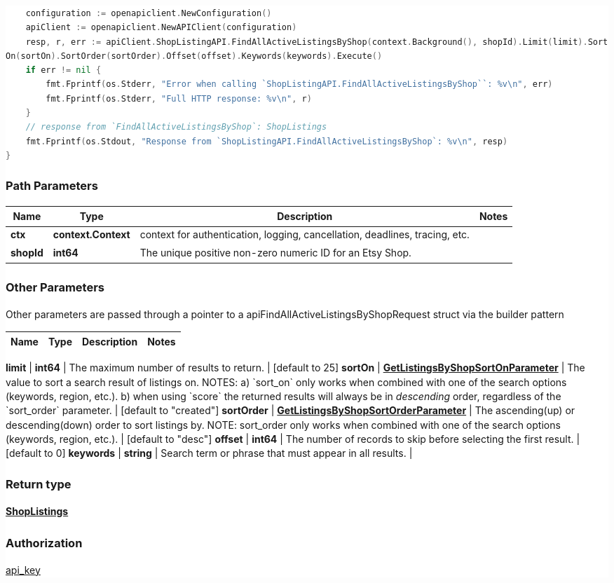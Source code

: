 ```go
	configuration := openapiclient.NewConfiguration()
	apiClient := openapiclient.NewAPIClient(configuration)
	resp, r, err := apiClient.ShopListingAPI.FindAllActiveListingsByShop(context.Background(), shopId).Limit(limit).SortOn(sortOn).SortOrder(sortOrder).Offset(offset).Keywords(keywords).Execute()
	if err != nil {
		fmt.Fprintf(os.Stderr, "Error when calling `ShopListingAPI.FindAllActiveListingsByShop``: %v\n", err)
		fmt.Fprintf(os.Stderr, "Full HTTP response: %v\n", r)
	}
	// response from `FindAllActiveListingsByShop`: ShopListings
	fmt.Fprintf(os.Stdout, "Response from `ShopListingAPI.FindAllActiveListingsByShop`: %v\n", resp)
}
```

### Path Parameters


Name | Type | Description  | Notes
------------- | ------------- | ------------- | -------------
**ctx** | **context.Context** | context for authentication, logging, cancellation, deadlines, tracing, etc.
**shopId** | **int64** | The unique positive non-zero numeric ID for an Etsy Shop. | 

### Other Parameters

Other parameters are passed through a pointer to a apiFindAllActiveListingsByShopRequest struct via the builder pattern


Name | Type | Description  | Notes
------------- | ------------- | ------------- | -------------

 **limit** | **int64** | The maximum number of results to return. | [default to 25]
 **sortOn** | [**GetListingsByShopSortOnParameter**](GetListingsByShopSortOnParameter.md) | The value to sort a search result of listings on. NOTES: a) &#x60;sort_on&#x60; only works when combined with one of the search options (keywords, region, etc.). b) when using &#x60;score&#x60; the returned results will always be in _descending_ order, regardless of the &#x60;sort_order&#x60; parameter. | [default to &quot;created&quot;]
 **sortOrder** | [**GetListingsByShopSortOrderParameter**](GetListingsByShopSortOrderParameter.md) | The ascending(up) or descending(down) order to sort listings by. NOTE: sort_order only works when combined with one of the search options (keywords, region, etc.). | [default to &quot;desc&quot;]
 **offset** | **int64** | The number of records to skip before selecting the first result. | [default to 0]
 **keywords** | **string** | Search term or phrase that must appear in all results. | 

### Return type

[**ShopListings**](ShopListings.md)

### Authorization

[api_key](../README.md#api_key)
